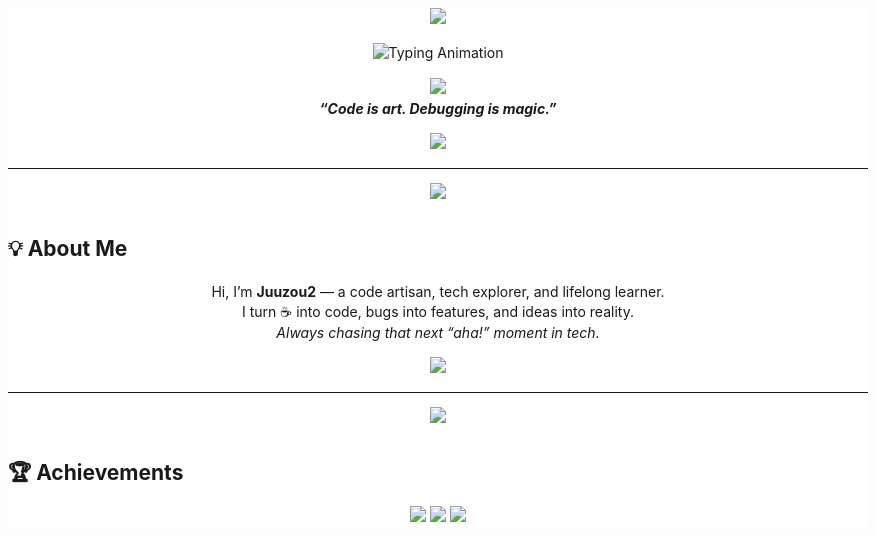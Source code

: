 <p align="center">
  <img src="https://capsule-render.vercel.app/api?type=waving&color=0:0080FF,50:FF00FF,100:D5FF00&height=180&section=header&text=Juuzou2%20Lab%20🚀&fontSize=48&fontAlignY=50&fontColor=fff" />
</p>

<p align="center">
  <img src="https://readme-typing-svg.herokuapp.com?font=Fira+Code&weight=900&size=32&duration=3000&pause=700&color=FF00FF&center=true&width=600&lines=Code.+Create.+Inspire." alt="Typing Animation" />
</p>

<div align="center">
  <img src="https://skillicons.dev/icons?i=js,ts,py,go,react,nextjs,nodejs,docker,githubactions,linux" height="60"/>
</div>

<div align="center">
  <b><i>“Code is art. Debugging is magic.”</i></b>
</div>

<p align="center">
  <img src="https://capsule-render.vercel.app/api?type=waving&color=0:0080FF,50:FF00FF,100:D5FF00&height=60&section=header" width="80%" />
</p>

---

<p align="center">
  <img src="https://capsule-render.vercel.app/api?type=waving&color=0:0080FF,50:FF00FF,100:D5FF00&height=80&section=header" width="100%" />
</p>

## 💡 About Me

<div align="center">
Hi, I’m <strong>Juuzou2</strong> — a code artisan, tech explorer, and lifelong learner.<br/>
I turn ☕ into code, bugs into features, and ideas into reality.<br/>
<em>Always chasing that next “aha!” moment in tech.</em>
</div>

<p align="center">
  <img src="https://capsule-render.vercel.app/api?type=waving&color=0:0080FF,50:FF00FF,100:D5FF00&height=40&section=footer" width="100%" />
</p>

---

<p align="center">
  <img src="https://capsule-render.vercel.app/api?type=waving&color=0:0080FF,50:FF00FF,100:D5FF00&height=60&section=header" width="100%" />
</p>

## 🏆 Achievements

<p align="center">
  <img src="https://img.shields.io/badge/Open%20Source%20Contributor-FF00FF?style=for-the-badge&logo=github&logoColor=0080FF"/>
  <img src="https://img.shields.io/badge/Top%20Stack%20Overflow%20Answerer-0080FF?style=for-the-badge&logo=stackoverflow&logoColor=FF00FF"/>
  <img src="https://img.shields.io/badge/Continuous%20Learner-D5FF00?style=for-the-badge&logo=bookstack&logoColor=0080FF"/>
</p>
